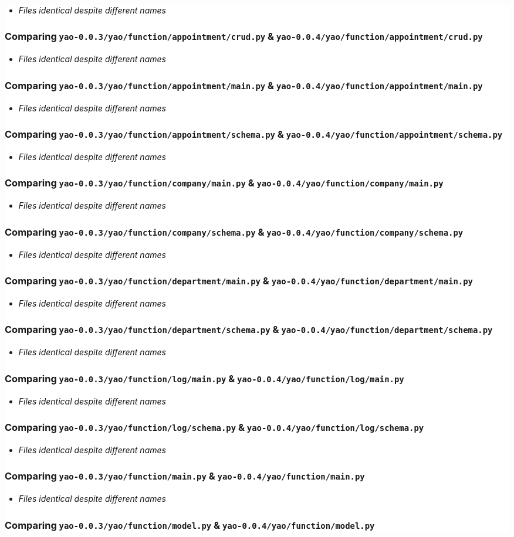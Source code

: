  * *Files identical despite different names*

### Comparing `yao-0.0.3/yao/function/appointment/crud.py` & `yao-0.0.4/yao/function/appointment/crud.py`

 * *Files identical despite different names*

### Comparing `yao-0.0.3/yao/function/appointment/main.py` & `yao-0.0.4/yao/function/appointment/main.py`

 * *Files identical despite different names*

### Comparing `yao-0.0.3/yao/function/appointment/schema.py` & `yao-0.0.4/yao/function/appointment/schema.py`

 * *Files identical despite different names*

### Comparing `yao-0.0.3/yao/function/company/main.py` & `yao-0.0.4/yao/function/company/main.py`

 * *Files identical despite different names*

### Comparing `yao-0.0.3/yao/function/company/schema.py` & `yao-0.0.4/yao/function/company/schema.py`

 * *Files identical despite different names*

### Comparing `yao-0.0.3/yao/function/department/main.py` & `yao-0.0.4/yao/function/department/main.py`

 * *Files identical despite different names*

### Comparing `yao-0.0.3/yao/function/department/schema.py` & `yao-0.0.4/yao/function/department/schema.py`

 * *Files identical despite different names*

### Comparing `yao-0.0.3/yao/function/log/main.py` & `yao-0.0.4/yao/function/log/main.py`

 * *Files identical despite different names*

### Comparing `yao-0.0.3/yao/function/log/schema.py` & `yao-0.0.4/yao/function/log/schema.py`

 * *Files identical despite different names*

### Comparing `yao-0.0.3/yao/function/main.py` & `yao-0.0.4/yao/function/main.py`

 * *Files identical despite different names*

### Comparing `yao-0.0.3/yao/function/model.py` & `yao-0.0.4/yao/function/model.py`
